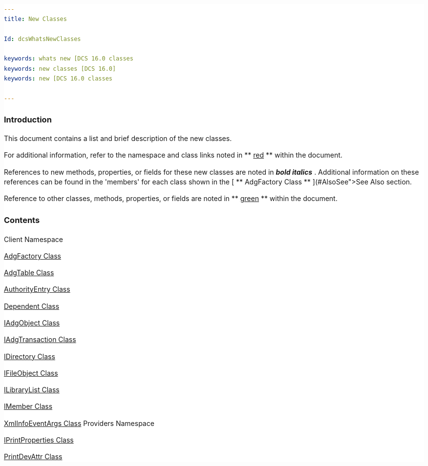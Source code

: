 ```yaml
---
title: New Classes

Id: dcsWhatsNewClasses

keywords: whats new [DCS 16.0 classes
keywords: new classes [DCS 16.0]
keywords: new [DCS 16.0 classes

---
```


### Introduction
This document contains a list and brief description of the new classes. 

For additional information, refer to the namespace and class links noted in ** <u>red</u> ** within the document.

References to new methods, properties, or fields for these new classes are noted in ***bold italics*** . Additional information on these references can be found in the 'members' for each class shown in the [ ** AdgFactory Class ** ](#AlsoSee">See Also</a> section.

Reference to other classes, methods, properties, or fields are noted in ** <u>green</u> ** within the document. 

###  <a name="return">Contents</a> 
Client 
						Namespace

<a href="#AdgFactoryClass">AdgFactory Class</a> 

<a href="#AdgTableClass">AdgTable Class</a> 

<a href="#AuthorityEntryClass">AuthorityEntry Class</a> 

<a href="#DependentClass">Dependent Class</a> 

<a href="#IAdgObjectClass">IAdgObject Class</a> 

<a href="#IAdgTransactionClass">IAdgTransaction Class</a> 

<a href="#IDirectoryClass">IDirectory Class</a> 

<a href="#IFileObjectClass">IFileObject Class</a> 

<a href="#ILibraryListClass">ILibraryList Class</a> 

<a href="#IMemberClass">IMember Class</a> 

<a href="#XmlInfoEventArgsClass">XmlInfoEventArgs Class</a> 
Providers Namespace

<a href="#IPrintPropertiesClass">IPrintProperties Class</a> 

<a href="#PrintDevAttrClass">PrintDevAttr Class</a> 
<br />
